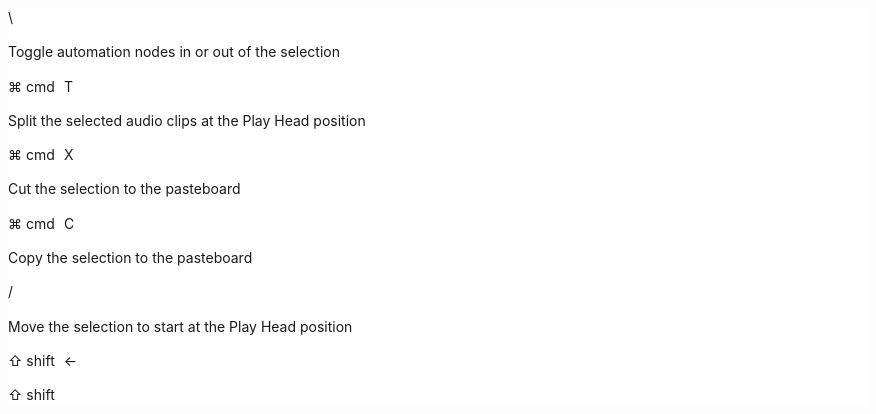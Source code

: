 


\




Toggle automation nodes in or out of the selection







⌘ cmd
 
T




Split the selected audio clips at the Play Head position







⌘ cmd
 
X




Cut the selection to the pasteboard







⌘ cmd
 
C




Copy the selection to the pasteboard







/




Move the selection to start at the Play Head position







⇧ shift
 
←
  

⇧ shift
 